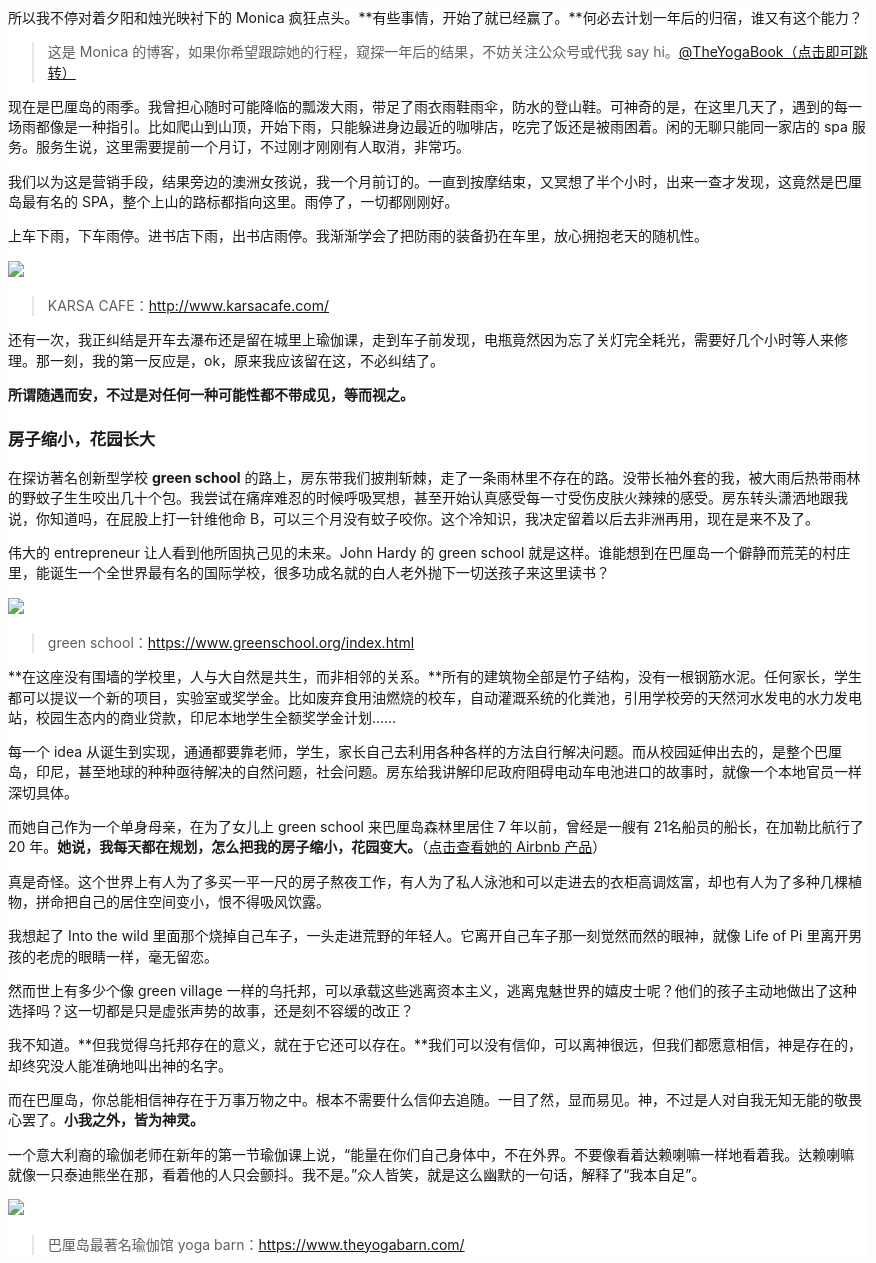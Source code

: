 所以我不停对着夕阳和烛光映衬下的 Monica 疯狂点头。**有些事情，开始了就已经赢了。**何必去计划一年后的归宿，谁又有这个能力？

> 这是 Monica 的博客，如果你希望跟踪她的行程，窥探一年后的结果，不妨关注公众号或代我 say hi。[@TheYogaBook（点击即可跳转）](https://mp.weixin.qq.com/s?__biz=MzU4MDg1MDk0OA==&mid=2247484043&idx=1&sn=6942de20f8b23108311672b148897907&chksm=fd51c6e0ca264ff6b1e668131cdb392e6163689d2ff2a0c0e416cc6aac8c416cab5ba858518d&scene=21#wechat_redirect)

现在是巴厘岛的雨季。我曾担心随时可能降临的瓢泼大雨，带足了雨衣雨鞋雨伞，防水的登山鞋。可神奇的是，在这里几天了，遇到的每一场雨都像是一种指引。比如爬山到山顶，开始下雨，只能躲进身边最近的咖啡店，吃完了饭还是被雨困着。闲的无聊只能同一家店的 spa 服务。服务生说，这里需要提前一个月订，不过刚才刚刚有人取消，非常巧。

我们以为这是营销手段，结果旁边的澳洲女孩说，我一个月前订的。一直到按摩结束，又冥想了半个小时，出来一查才发现，这竟然是巴厘岛最有名的 SPA，整个上山的路标都指向这里。雨停了，一切都刚刚好。

上车下雨，下车雨停。进书店下雨，出书店雨停。我渐渐学会了把防雨的装备扔在车里，放心拥抱老天的随机性。

![](https://cosmosrepair-1257028016.cos.ap-beijing.myqcloud.com/1181578537417_.pic_hd.jpg)

> KARSA CAFE：<http://www.karsacafe.com/>

还有一次，我正纠结是开车去瀑布还是留在城里上瑜伽课，走到车子前发现，电瓶竟然因为忘了关灯完全耗光，需要好几个小时等人来修理。那一刻，我的第一反应是，ok，原来我应该留在这，不必纠结了。

**所谓随遇而安，不过是对任何一种可能性都不带成见，等而视之。**

### 房子缩小，花园长大 

在探访著名创新型学校 **green school** 的路上，房东带我们披荆斩棘，走了一条雨林里不存在的路。没带长袖外套的我，被大雨后热带雨林的野蚊子生生咬出几十个包。我尝试在痛痒难忍的时候呼吸冥想，甚至开始认真感受每一寸受伤皮肤火辣辣的感受。房东转头潇洒地跟我说，你知道吗，在屁股上打一针维他命 B，可以三个月没有蚊子咬你。这个冷知识，我决定留着以后去非洲再用，现在是来不及了。

伟大的 entrepreneur 让人看到他所固执己见的未来。John Hardy 的 green school 就是这样。谁能想到在巴厘岛一个僻静而荒芜的村庄里，能诞生一个全世界最有名的国际学校，很多功成名就的白人老外抛下一切送孩子来这里读书？

![](https://cosmosrepair-1257028016.cos.ap-beijing.myqcloud.com/1191578537423_.pic_hd.jpg)

> green school：<https://www.greenschool.org/index.html>

**在这座没有围墙的学校里，人与大自然是共生，而非相邻的关系。**所有的建筑物全部是竹子结构，没有一根钢筋水泥。任何家长，学生都可以提议一个新的项目，实验室或奖学金。比如废弃食用油燃烧的校车，自动灌溉系统的化粪池，引用学校旁的天然河水发电的水力发电站，校园生态内的商业贷款，印尼本地学生全额奖学金计划……

每一个 idea 从诞生到实现，通通都要靠老师，学生，家长自己去利用各种各样的方法自行解决问题。而从校园延伸出去的，是整个巴厘岛，印尼，甚至地球的种种亟待解决的自然问题，社会问题。房东给我讲解印尼政府阻碍电动车电池进口的故事时，就像一个本地官员一样深切具体。

而她自己作为一个单身母亲，在为了女儿上 green school 来巴厘岛森林里居住 7 年以前，曾经是一艘有 21名船员的船长，在加勒比航行了 20 年。**她说，我每天都在规划，怎么把我的房子缩小，花园变大。**（[点击查看她的 Airbnb 产品](https://www.airbnb.cn/rooms/34832085?source_impression_id=p3_1578479247_MbVPsTqfwouAyIGB)）

真是奇怪。这个世界上有人为了多买一平一尺的房子熬夜工作，有人为了私人泳池和可以走进去的衣柜高调炫富，却也有人为了多种几棵植物，拼命把自己的居住空间变小，恨不得吸风饮露。

我想起了 Into the wild 里面那个烧掉自己车子，一头走进荒野的年轻人。它离开自己车子那一刻觉然而然的眼神，就像 Life of Pi 里离开男孩的老虎的眼睛一样，毫无留恋。

然而世上有多少个像 green village 一样的乌托邦，可以承载这些逃离资本主义，逃离鬼魅世界的嬉皮士呢？他们的孩子主动地做出了这种选择吗？这一切都是只是虚张声势的故事，还是刻不容缓的改正？

我不知道。**但我觉得乌托邦存在的意义，就在于它还可以存在。**我们可以没有信仰，可以离神很远，但我们都愿意相信，神是存在的，却终究没人能准确地叫出神的名字。

而在巴厘岛，你总能相信神存在于万事万物之中。根本不需要什么信仰去追随。一目了然，显而易见。神，不过是人对自我无知无能的敬畏心罢了。**小我之外，皆为神灵。**

一个意大利裔的瑜伽老师在新年的第一节瑜伽课上说，“能量在你们自己身体中，不在外界。不要像看着达赖喇嘛一样地看着我。达赖喇嘛就像一只泰迪熊坐在那，看着他的人只会颤抖。我不是。”众人皆笑，就是这么幽默的一句话，解释了“我本自足”。

![](https://cosmosrepair-1257028016.cos.ap-beijing.myqcloud.com/1201578537491_.pic_hd.jpg)

> 巴厘岛最著名瑜伽馆 yoga barn：<https://www.theyogabarn.com/>
